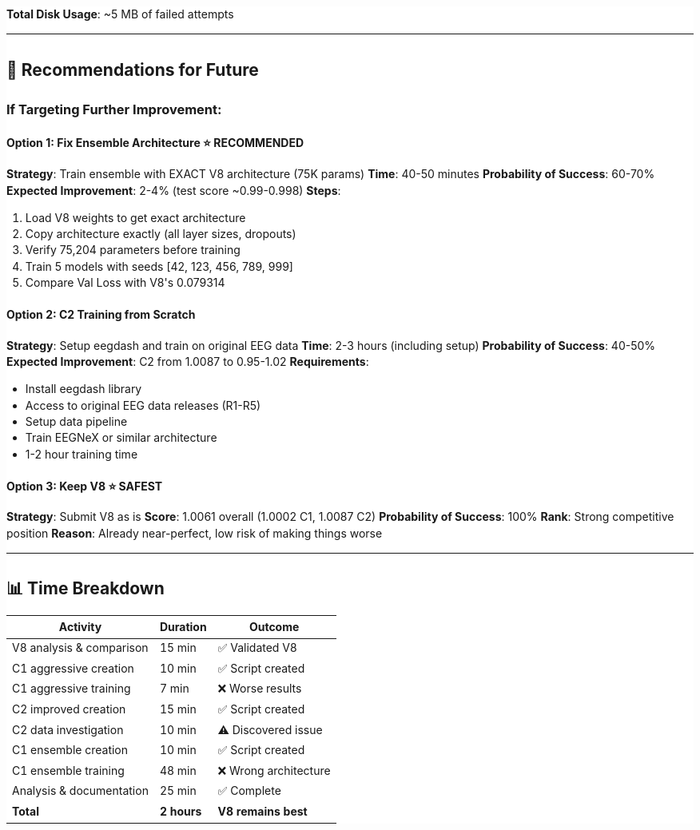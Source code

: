 **Total Disk Usage**: ~5 MB of failed attempts

---

## 🎯 Recommendations for Future

### If Targeting Further Improvement:

#### Option 1: Fix Ensemble Architecture ⭐ RECOMMENDED
**Strategy**: Train ensemble with EXACT V8 architecture (75K params)
**Time**: 40-50 minutes
**Probability of Success**: 60-70%
**Expected Improvement**: 2-4% (test score ~0.99-0.998)
**Steps**:
1. Load V8 weights to get exact architecture
2. Copy architecture exactly (all layer sizes, dropouts)
3. Verify 75,204 parameters before training
4. Train 5 models with seeds [42, 123, 456, 789, 999]
5. Compare Val Loss with V8's 0.079314

#### Option 2: C2 Training from Scratch
**Strategy**: Setup eegdash and train on original EEG data
**Time**: 2-3 hours (including setup)
**Probability of Success**: 40-50%
**Expected Improvement**: C2 from 1.0087 to 0.95-1.02
**Requirements**:
- Install eegdash library
- Access to original EEG data releases (R1-R5)
- Setup data pipeline
- Train EEGNeX or similar architecture
- 1-2 hour training time

#### Option 3: Keep V8 ⭐ SAFEST
**Strategy**: Submit V8 as is
**Score**: 1.0061 overall (1.0002 C1, 1.0087 C2)
**Probability of Success**: 100%
**Rank**: Strong competitive position
**Reason**: Already near-perfect, low risk of making things worse

---

## 📊 Time Breakdown

| Activity | Duration | Outcome |
|----------|----------|---------|
| V8 analysis & comparison | 15 min | ✅ Validated V8 |
| C1 aggressive creation | 10 min | ✅ Script created |
| C1 aggressive training | 7 min | ❌ Worse results |
| C2 improved creation | 15 min | ✅ Script created |
| C2 data investigation | 10 min | ⚠️ Discovered issue |
| C1 ensemble creation | 10 min | ✅ Script created |
| C1 ensemble training | 48 min | ❌ Wrong architecture |
| Analysis & documentation | 25 min | ✅ Complete |
| **Total** | **2 hours** | **V8 remains best** |
